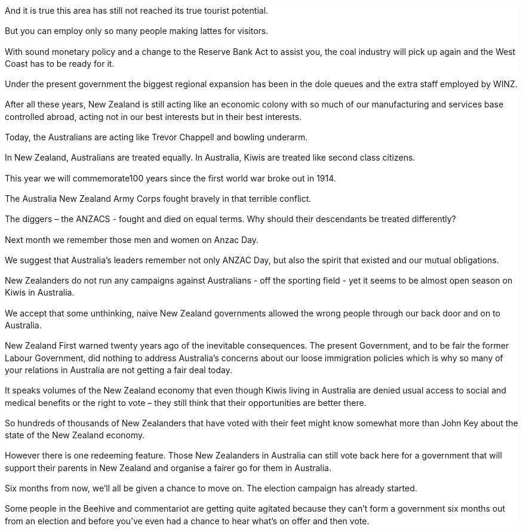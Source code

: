 And it is true this area has still not reached its true tourist potential.

But you can employ only so many people making lattes for visitors.

With sound monetary policy and a change to the Reserve Bank Act to assist you, the coal industry will pick up again and the West Coast has to be ready for it.

Under the present government the biggest regional expansion has been in the dole queues and the extra staff employed by WINZ.

After all these years, New Zealand is still acting like an economic colony with so much of our manufacturing and services base controlled abroad, acting not in our best interests but in their best interests.

Today, the Australians are acting like Trevor Chappell and bowling underarm.

In New Zealand, Australians are treated equally. In Australia, Kiwis are treated like second class citizens.

This year we will commemorate100 years since the first world war broke out in 1914.

The Australia New Zealand Army Corps fought bravely in that terrible conflict.

The diggers – the ANZACS - fought and died on equal terms. Why should their descendants be treated differently?

Next month we remember those men and women on Anzac Day.

We suggest that Australia’s leaders remember not only ANZAC Day, but also the spirit that existed and our mutual obligations.

New Zealanders do not run any campaigns against Australians - off the sporting field - yet it seems to be almost open season on Kiwis in Australia.

We accept that some unthinking, naive New Zealand governments allowed the wrong people through our back door and on to Australia.

New Zealand First warned twenty years ago of the inevitable consequences. The present Government, and to be fair the former Labour Government, did nothing to address Australia’s concerns about our loose immigration policies which is why so many of your relations in Australia are not getting a fair deal today.

It speaks volumes of the New Zealand economy that even though Kiwis living in Australia are denied usual access to social and medical benefits or the right to vote – they still think that their opportunities are better there.

So hundreds of thousands of New Zealanders that have voted with their feet might know somewhat more than John Key about the state of the New Zealand economy.

However there is one redeeming feature. Those New Zealanders in Australia can still vote back here for a government that will support their parents in New Zealand and organise a fairer go for them in Australia.

Six months from now, we’ll all be given a chance to move on. The election campaign has already started.

Some people in the Beehive and commentariot are getting quite agitated because they can’t form a government six months out from an election and before you’ve even had a chance to hear what’s on offer and then vote.
